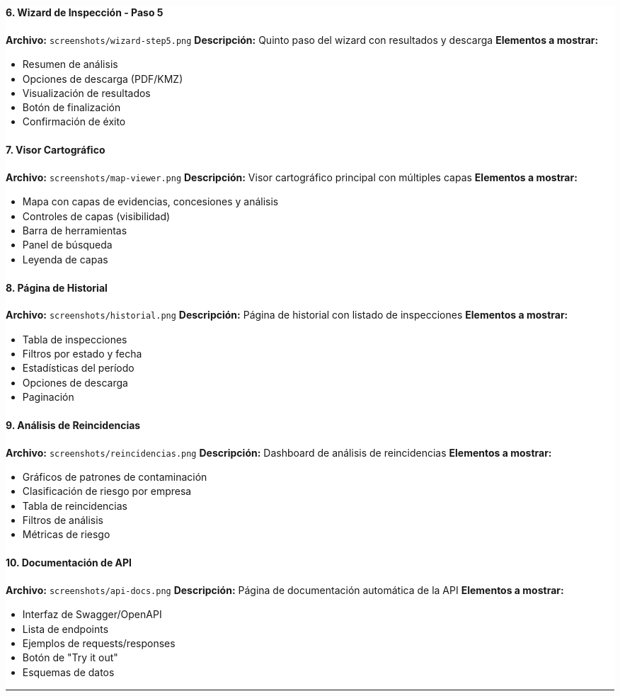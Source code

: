 #### 6. Wizard de Inspección - Paso 5
**Archivo:** `screenshots/wizard-step5.png`
**Descripción:** Quinto paso del wizard con resultados y descarga
**Elementos a mostrar:**
- Resumen de análisis
- Opciones de descarga (PDF/KMZ)
- Visualización de resultados
- Botón de finalización
- Confirmación de éxito

#### 7. Visor Cartográfico
**Archivo:** `screenshots/map-viewer.png`
**Descripción:** Visor cartográfico principal con múltiples capas
**Elementos a mostrar:**
- Mapa con capas de evidencias, concesiones y análisis
- Controles de capas (visibilidad)
- Barra de herramientas
- Panel de búsqueda
- Leyenda de capas

#### 8. Página de Historial
**Archivo:** `screenshots/historial.png`
**Descripción:** Página de historial con listado de inspecciones
**Elementos a mostrar:**
- Tabla de inspecciones
- Filtros por estado y fecha
- Estadísticas del período
- Opciones de descarga
- Paginación

#### 9. Análisis de Reincidencias
**Archivo:** `screenshots/reincidencias.png`
**Descripción:** Dashboard de análisis de reincidencias
**Elementos a mostrar:**
- Gráficos de patrones de contaminación
- Clasificación de riesgo por empresa
- Tabla de reincidencias
- Filtros de análisis
- Métricas de riesgo

#### 10. Documentación de API
**Archivo:** `screenshots/api-docs.png`
**Descripción:** Página de documentación automática de la API
**Elementos a mostrar:**
- Interfaz de Swagger/OpenAPI
- Lista de endpoints
- Ejemplos de requests/responses
- Botón de "Try it out"
- Esquemas de datos

---
